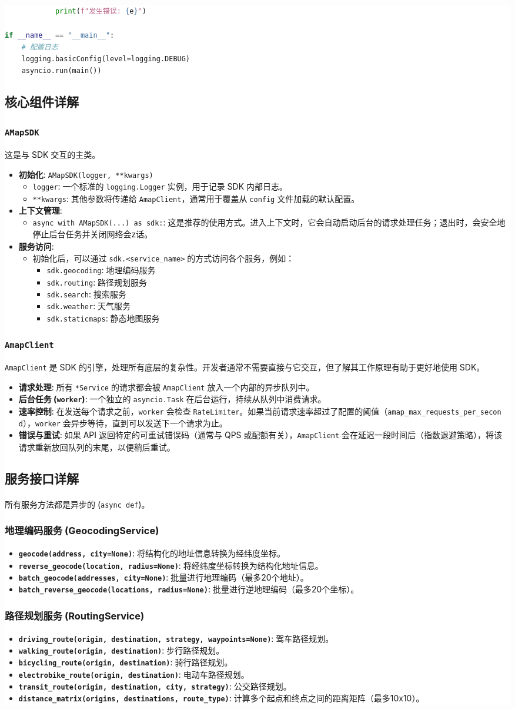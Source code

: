 ```python
            print(f"发生错误: {e}")

if __name__ == "__main__":
    # 配置日志
    logging.basicConfig(level=logging.DEBUG)
    asyncio.run(main())
```

## 核心组件详解

### `AMapSDK`

这是与 SDK 交互的主类。

- **初始化**: `AMapSDK(logger, **kwargs)`
  - `logger`: 一个标准的 `logging.Logger` 实例，用于记录 SDK 内部日志。
  - `**kwargs`: 其他参数将传递给 `AmapClient`，通常用于覆盖从 `config` 文件加载的默认配置。
- **上下文管理**:
  - `async with AMapSDK(...) as sdk:`: 这是推荐的使用方式。进入上下文时，它会自动启动后台的请求处理任务；退出时，会安全地停止后台任务并关闭网络会z话。
- **服务访问**:
  - 初始化后，可以通过 `sdk.<service_name>` 的方式访问各个服务，例如：
    - `sdk.geocoding`: 地理编码服务
    - `sdk.routing`: 路径规划服务
    - `sdk.search`: 搜索服务
    - `sdk.weather`: 天气服务
    - `sdk.staticmaps`: 静态地图服务

### `AmapClient`

`AmapClient` 是 SDK 的引擎，处理所有底层的复杂性。开发者通常不需要直接与它交互，但了解其工作原理有助于更好地使用 SDK。

- **请求处理**: 所有 `*Service` 的请求都会被 `AmapClient` 放入一个内部的异步队列中。
- **后台任务 (`worker`)**: 一个独立的 `asyncio.Task` 在后台运行，持续从队列中消费请求。
- **速率控制**: 在发送每个请求之前，`worker` 会检查 `RateLimiter`。如果当前请求速率超过了配置的阈值（`amap_max_requests_per_second`），`worker` 会异步等待，直到可以发送下一个请求为止。
- **错误与重试**: 如果 API 返回特定的可重试错误码（通常与 QPS 或配额有关），`AmapClient` 会在延迟一段时间后（指数退避策略），将该请求重新放回队列的末尾，以便稍后重试。

## 服务接口详解

所有服务方法都是异步的 (`async def`)。

### 地理编码服务 (GeocodingService)

- **`geocode(address, city=None)`**: 将结构化的地址信息转换为经纬度坐标。
- **`reverse_geocode(location, radius=None)`**: 将经纬度坐标转换为结构化地址信息。
- **`batch_geocode(addresses, city=None)`**: 批量进行地理编码（最多20个地址）。
- **`batch_reverse_geocode(locations, radius=None)`**: 批量进行逆地理编码（最多20个坐标）。

### 路径规划服务 (RoutingService)

- **`driving_route(origin, destination, strategy, waypoints=None)`**: 驾车路径规划。
- **`walking_route(origin, destination)`**: 步行路径规划。
- **`bicycling_route(origin, destination)`**: 骑行路径规划。
- **`electrobike_route(origin, destination)`**: 电动车路径规划。
- **`transit_route(origin, destination, city, strategy)`**: 公交路径规划。
- **`distance_matrix(origins, destinations, route_type)`**: 计算多个起点和终点之间的距离矩阵（最多10x10）。
